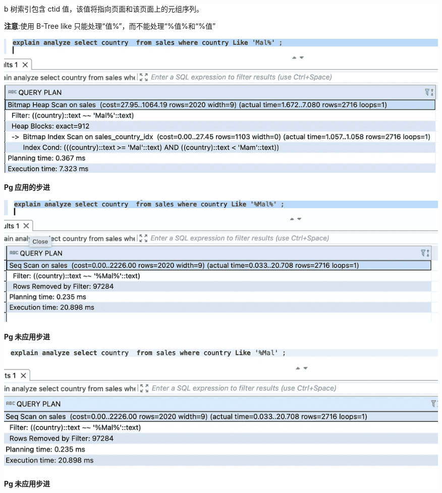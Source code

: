 b 树索引包含 ctid 值，该值将指向页面和该页面上的元组序列。

**注意**:使用 B-Tree like 只能处理“值%”，而不能处理“%值%和“%值”

![](img/9d8aea73603c52682db3210e8c5b55e9.png)

**Pg 应用的步进**

![](img/0bec96ba2d48fb26ce50fd43373f020a.png)

**Pg 未应用步进**

![](img/0dc9082ce93ff2f3da3d809e1c9239da.png)

**Pg 未应用步进**
